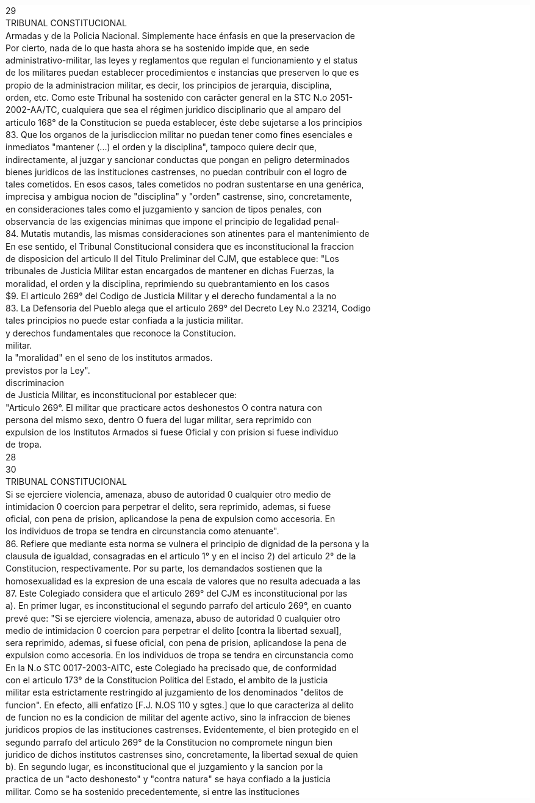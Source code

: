 29  
TRIBUNAL CONSTITUCIONAL  
Armadas y de la Policia Nacional. Simplemente hace énfasis en que la preservacion de  
Por cierto, nada de lo que hasta ahora se ha sostenido impide que, en sede  
administrativo-militar, las leyes y reglamentos que regulan el funcionamiento y el status  
de los militares puedan establecer procedimientos e instancias que preserven lo que es  
propio de la administracion militar, es decir, los principios de jerarquia, disciplina,  
orden, etc. Como este Tribunal ha sostenido con carâcter general en la STC N.o 2051-  
2002-AA/TC, cualquiera que sea el régimen juridico disciplinario que al amparo del  
articulo 168° de la Constitucion se pueda establecer, éste debe sujetarse a los principios  
83. Que los organos de la jurisdiccion militar no puedan tener como fines esenciales e  
inmediatos "mantener (...) el orden y la disciplina", tampoco quiere decir que,  
indirectamente, al juzgar y sancionar conductas que pongan en peligro determinados  
bienes juridicos de las instituciones castrenses, no puedan contribuir con el logro de  
tales cometidos. En esos casos, tales cometidos no podran sustentarse en una genérica,  
imprecisa y ambigua nocion de "disciplina" y "orden" castrense, sino, concretamente,  
en consideraciones tales como el juzgamiento y sancion de tipos penales, con  
observancia de las exigencias minimas que impone el principio de legalidad penal-  
84. Mutatis mutandis, las mismas consideraciones son atinentes para el mantenimiento de  
En ese sentido, el Tribunal Constitucional considera que es inconstitucional la fraccion  
de disposicion del articulo II del Titulo Preliminar del CJM, que establece que: "Los  
tribunales de Justicia Militar estan encargados de mantener en dichas Fuerzas, la  
moralidad, el orden y la disciplina, reprimiendo su quebrantamiento en los casos  
$9. El articulo 269° del Codigo de Justicia Militar y el derecho fundamental a la no  
83. La Defensoria del Pueblo alega que el articulo 269° del Decreto Ley N.o 23214, Codigo  
tales principios no puede estar confiada a la justicia militar.  
y derechos fundamentales que reconoce la Constitucion.  
militar.  
la "moralidad" en el seno de los institutos armados.  
previstos por la Ley".  
discriminacion  
de Justicia Militar, es inconstitucional por establecer que:  
"Articulo 269°. El militar que practicare actos deshonestos O contra natura con  
persona del mismo sexo, dentro O fuera del lugar militar, sera reprimido con  
expulsion de los Institutos Armados si fuese Oficial y con prision si fuese individuo  
de tropa.  
28  
30  
TRIBUNAL CONSTITUCIONAL  
Si se ejerciere violencia, amenaza, abuso de autoridad 0 cualquier otro medio de  
intimidacion 0 coercion para perpetrar el delito, sera reprimido, ademas, si fuese  
oficial, con pena de prision, aplicandose la pena de expulsion como accesoria. En  
los individuos de tropa se tendra en circunstancia como atenuante".  
86. Refiere que mediante esta norma se vulnera el principio de dignidad de la persona y la  
clausula de igualdad, consagradas en el articulo 1° y en el inciso 2) del articulo 2° de la  
Constitucion, respectivamente. Por su parte, los demandados sostienen que la  
homosexualidad es la expresion de una escala de valores que no resulta adecuada a las  
87. Este Colegiado considera que el articulo 269° del CJM es inconstitucional por las  
a). En primer lugar, es inconstitucional el segundo parrafo del articulo 269°, en cuanto  
prevé que: "Si se ejerciere violencia, amenaza, abuso de autoridad 0 cualquier otro  
medio de intimidacion 0 coercion para perpetrar el delito [contra la libertad sexual],  
sera reprimido, ademas, si fuese oficial, con pena de prision, aplicandose la pena de  
expulsion como accesoria. En los individuos de tropa se tendra en circunstancia como  
En la N.o STC 0017-2003-AITC, este Colegiado ha precisado que, de conformidad  
con el articulo 173° de la Constitucion Politica del Estado, el ambito de la justicia  
militar esta estrictamente restringido al juzgamiento de los denominados "delitos de  
funcion". En efecto, alli enfatizo [F.J. N.OS 110 y sgtes.] que lo que caracteriza al delito  
de funcion no es la condicion de militar del agente activo, sino la infraccion de bienes  
juridicos propios de las instituciones castrenses. Evidentemente, el bien protegido en el  
segundo parrafo del articulo 269° de la Constitucion no compromete ningun bien  
juridico de dichos institutos castrenses sino, concretamente, la libertad sexual de quien  
b). En segundo lugar, es inconstitucional que el juzgamiento y la sancion por la  
practica de un "acto deshonesto" y "contra natura" se haya confiado a la justicia  
militar. Como se ha sostenido precedentemente, si entre las instituciones  